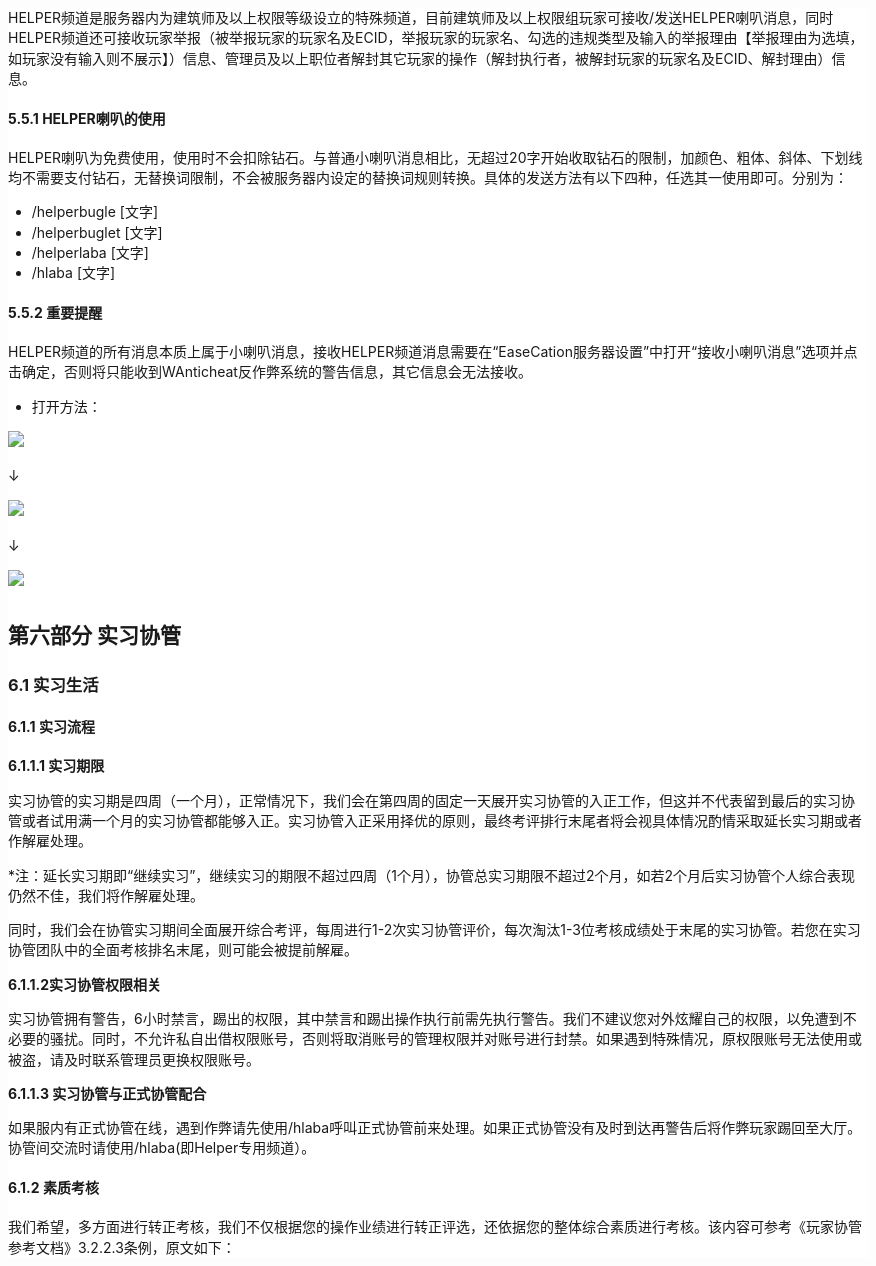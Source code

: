 HELPER频道是服务器内为建筑师及以上权限等级设立的特殊频道，目前建筑师及以上权限组玩家可接收/发送HELPER喇叭消息，同时HELPER频道还可接收玩家举报（被举报玩家的玩家名及ECID，举报玩家的玩家名、勾选的违规类型及输入的举报理由【举报理由为选填，如玩家没有输入则不展示】）信息、管理员及以上职位者解封其它玩家的操作（解封执行者，被解封玩家的玩家名及ECID、解封理由）信息。

#### 5.5.1 HELPER喇叭的使用

HELPER喇叭为免费使用，使用时不会扣除钻石。与普通小喇叭消息相比，无超过20字开始收取钻石的限制，加颜色、粗体、斜体、下划线均不需要支付钻石，无替换词限制，不会被服务器内设定的替换词规则转换。具体的发送方法有以下四种，任选其一使用即可。分别为：

* /helperbugle \[文字\]
* /helperbuglet \[文字\]
* /helperlaba \[文字\]
* /hlaba \[文字\]

#### 5.5.2 重要提醒

HELPER频道的所有消息本质上属于小喇叭消息，接收HELPER频道消息需要在“EaseCation服务器设置”中打开“接收小喇叭消息”选项并点击确定，否则将只能收到WAnticheat反作弊系统的警告信息，其它信息会无法接收。

* 打开方法：

![](https://docimg1.docs.qq.com/image/NdWwk_SswXvJ5PFxLZCvjg?w=46&h=46)

↓

![](https://docimg5.docs.qq.com/image/D4U8E1xz2xN_-vRsm113YA?w=443&h=61)

↓

![](https://docimg5.docs.qq.com/image/xsz8joKBw28KWJaeFIaJEA?w=489&h=276)

## 第六部分 实习协管

### 6.1 实习生活

#### 6.1.1 实习流程

**6.1.1.1 实习期限**

实习协管的实习期是四周（一个月），正常情况下，我们会在第四周的固定一天展开实习协管的入正工作，但这并不代表留到最后的实习协管或者试用满一个月的实习协管都能够入正。实习协管入正采用择优的原则，最终考评排行末尾者将会视具体情况酌情采取延长实习期或者作解雇处理。

\*注：延长实习期即“继续实习”，继续实习的期限不超过四周（1个月），协管总实习期限不超过2个月，如若2个月后实习协管个人综合表现仍然不佳，我们将作解雇处理。

同时，我们会在协管实习期间全面展开综合考评，每周进行1-2次实习协管评价，每次淘汰1-3位考核成绩处于末尾的实习协管。若您在实习协管团队中的全面考核排名末尾，则可能会被提前解雇。

**6.1.1.2实习协管权限相关**

实习协管拥有警告，6小时禁言，踢出的权限，其中禁言和踢出操作执行前需先执行警告。我们不建议您对外炫耀自己的权限，以免遭到不必要的骚扰。同时，不允许私自出借权限账号，否则将取消账号的管理权限并对账号进行封禁。如果遇到特殊情况，原权限账号无法使用或被盗，请及时联系管理员更换权限账号。

**6.1.1.3 实习协管与正式协管配合**

如果服内有正式协管在线，遇到作弊请先使用/hlaba呼叫正式协管前来处理。如果正式协管没有及时到达再警告后将作弊玩家踢回至大厅。协管间交流时请使用/hlaba\(即Helper专用频道）。

#### 6.1.2 素质考核

我们希望，多方面进行转正考核，我们不仅根据您的操作业绩进行转正评选，还依据您的整体综合素质进行考核。该内容可参考《玩家协管参考文档》3.2.2.3条例，原文如下：
